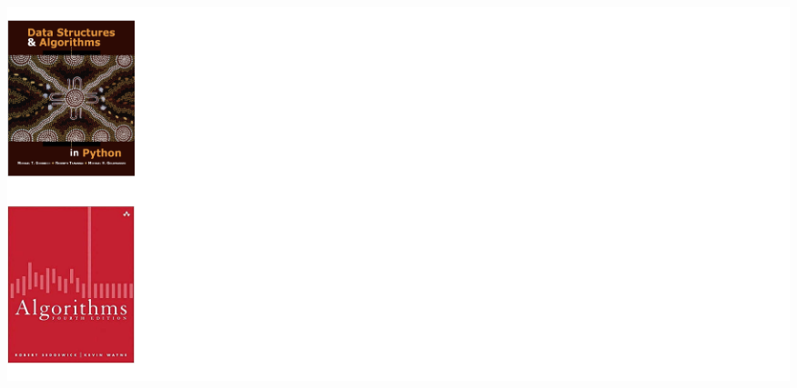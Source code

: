   <div><img src="/images/study_book.png" style="width: 140px; height: 200px"/></div>
  <div><img src="/images/algorithms.png" style="width: 140px; height: 200px"/></div>